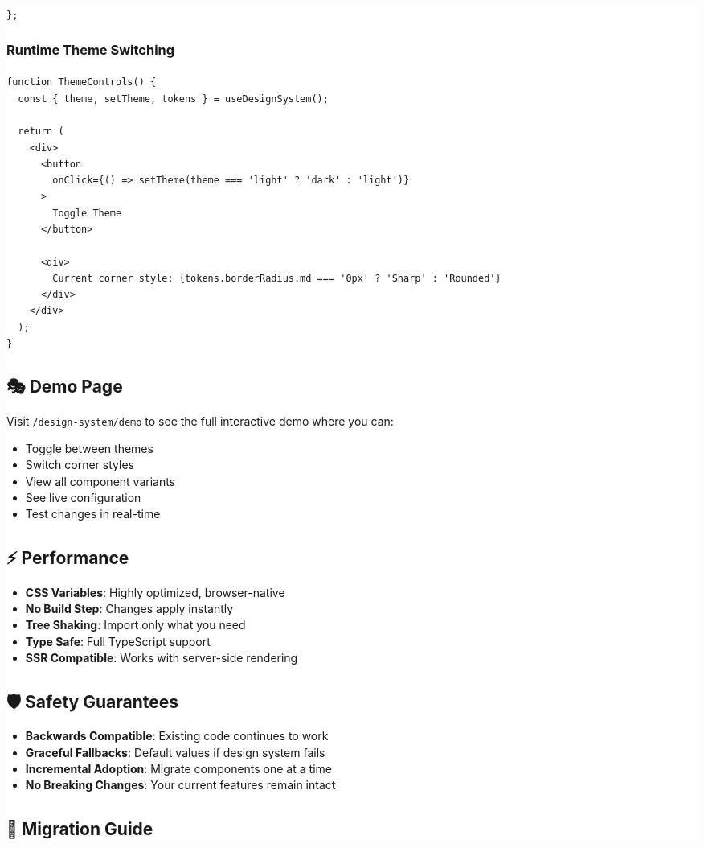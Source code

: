 ```tsx
};
```

### Runtime Theme Switching

```tsx
function ThemeControls() {
  const { theme, setTheme, tokens } = useDesignSystem();

  return (
    <div>
      <button
        onClick={() => setTheme(theme === 'light' ? 'dark' : 'light')}
      >
        Toggle Theme
      </button>

      <div>
        Current corner style: {tokens.borderRadius.md === '0px' ? 'Sharp' : 'Rounded'}
      </div>
    </div>
  );
}
```

## 🎭 Demo Page

Visit `/design-system/demo` to see the full interactive demo where you can:
- Toggle between themes
- Switch corner styles
- View all component variants
- See live configuration
- Test changes in real-time

## ⚡ Performance

- **CSS Variables**: Highly optimized, browser-native
- **No Build Step**: Changes apply instantly
- **Tree Shaking**: Import only what you need
- **Type Safe**: Full TypeScript support
- **SSR Compatible**: Works with server-side rendering

## 🛡️ Safety Guarantees

- **Backwards Compatible**: Existing code continues to work
- **Graceful Fallbacks**: Default values if design system fails
- **Incremental Adoption**: Migrate components one at a time
- **No Breaking Changes**: Your current features remain intact

## 📝 Migration Guide
